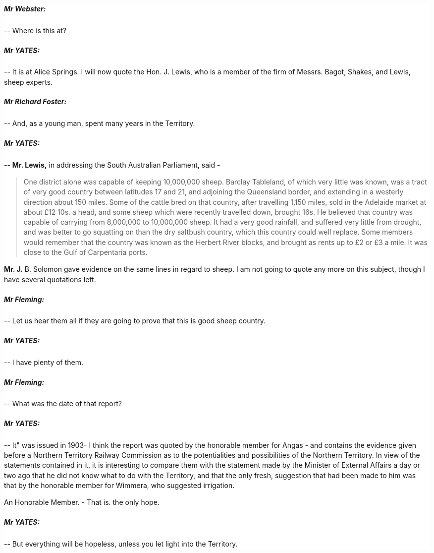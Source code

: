 ##### Mr Webster:

-- Where is this at? 

##### Mr YATES:

-- It is at Alice Springs. I will now quote the  Hon.  J. Lewis, who is a member of the firm of Messrs. Bagot, Shakes, and Lewis, sheep experts. 

##### Mr Richard Foster:

-- And, as a young man, spent many years in the Territory. 

##### Mr YATES:

--  **Mr. Lewis,**  in addressing the South Australian Parliament, said - 

  >One district alone was capable of keeping 10,000,000 sheep. Barclay Tableland, of which very little was known, was a tract of very good country between latitudes 17 and 21, and adjoining the Queensland border, and extending in a westerly direction about 150 miles. Some of the cattle bred on that country, after travelling 1,150 miles, sold in the Adelaide market at about £12 10s. a head, and some sheep which were recently travelled down, brought 16s. He believed that country was capable of carrying from 8,000,000 to 10,000,000 sheep. It had a very good rainfall, and suffered very little from drought, and was better to go squatting on than the dry saltbush country, which this country could well replace. Some members would remember that the country was known as the Herbert River blocks, and brought as rents up to £2 or £3 a mile. It was close to the Gulf of Carpentaria ports. 


 **Mr. J.** B. Solomon gave evidence on the same lines in regard to sheep. I am not going to quote any more on this subject, though I have several quotations left. 

##### Mr Fleming:

-- Let us hear them all if they are going to prove that this is good sheep country. 

##### Mr YATES:

-- I have plenty of them. 

##### Mr Fleming:

-- What was the date of that report? 

##### Mr YATES:

-- It" was issued in 1903- I think the report was quoted by the honorable member for Angas - and contains the evidence given before a Northern Territory Railway Commission as to the potentialities and possibilities of the Northern Territory. In view of the statements contained in it, it is interesting to compare them with the statement made by the Minister of External Affairs a day or two ago that he did not know what to do with the Territory, and that the only fresh, suggestion that had been made to him was that by the honorable member for Wimmera, who suggested irrigation. 

 An Honorable Member. - That is. the only hope. 

##### Mr YATES:

-- But everything will be hopeless, unless you let light into the Territory. 
